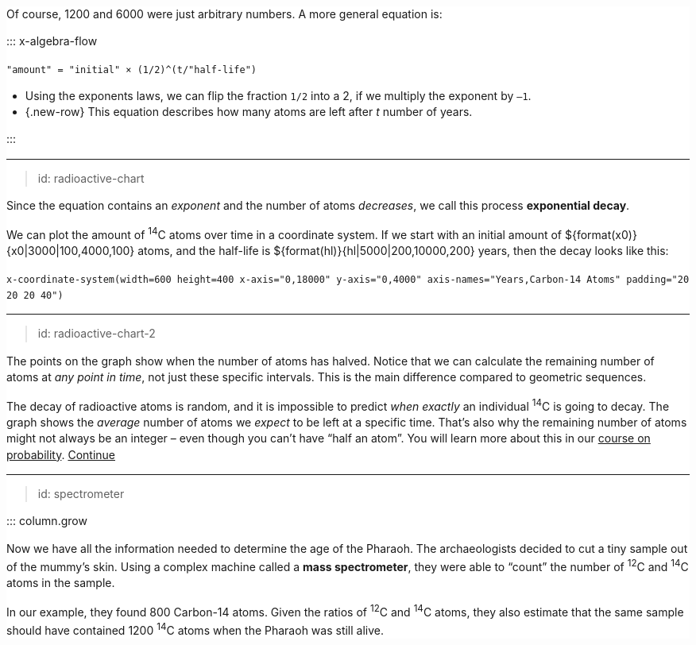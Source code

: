 Of course, 1200 and 6000 were just arbitrary numbers. A more general equation
is:

::: x-algebra-flow

`"amount" = "initial" × (1/2)^(t/"half-life")`

* Using the exponents laws, we can flip the fraction `1/2` into a 2, if we
  multiply the exponent by `–1`.
* {.new-row} This equation describes how many atoms are left after _t_ number of
  years.

:::

---
> id: radioactive-chart

Since the equation contains an _exponent_ and the number of atoms _decreases_,
we call this process __exponential decay__.

We can plot the amount of <sup>14</sup>C atoms over time in a coordinate system.
If we start with an initial amount of ${format(x0)}{x0|3000|100,4000,100} atoms,
and the half-life is ${format(hl)}{hl|5000|200,10000,200} years, then the decay
looks like this:

    x-coordinate-system(width=600 height=400 x-axis="0,18000" y-axis="0,4000" axis-names="Years,Carbon-14 Atoms" padding="20 20 20 40")

---
> id: radioactive-chart-2

The points on the graph show when the number of atoms has halved. Notice that
we can calculate the remaining number of atoms at _any point in time_, not just
these specific intervals. This is the main difference compared to geometric
sequences.

The decay of radioactive atoms is random, and it is impossible to predict
_when exactly_ an individual <sup>14</sup>C is going to decay. The graph shows
the _average_ number of atoms we _expect_ to be left at a specific time. That’s
also why the remaining number of atoms might not always be an integer – even
though you can’t have “half an atom”. You will learn more about this in our
[course on probability](/course/probability/randomness).
[Continue](btn:next)

---
> id: spectrometer

::: column.grow

Now we have all the information needed to determine the age of the Pharaoh. The
archaeologists decided to cut a tiny sample out of the mummy’s skin. Using a
complex machine called a __mass spectrometer__, they were able to “count” the
number of <sup>12</sup>C and <sup>14</sup>C atoms in the sample.

In our example, they found 800 Carbon-14 atoms. Given the ratios of
<sup>12</sup>C and <sup>14</sup>C atoms, they also estimate that the same
sample should have contained 1200 <sup>14</sup>C atoms when the Pharaoh was
still alive.
